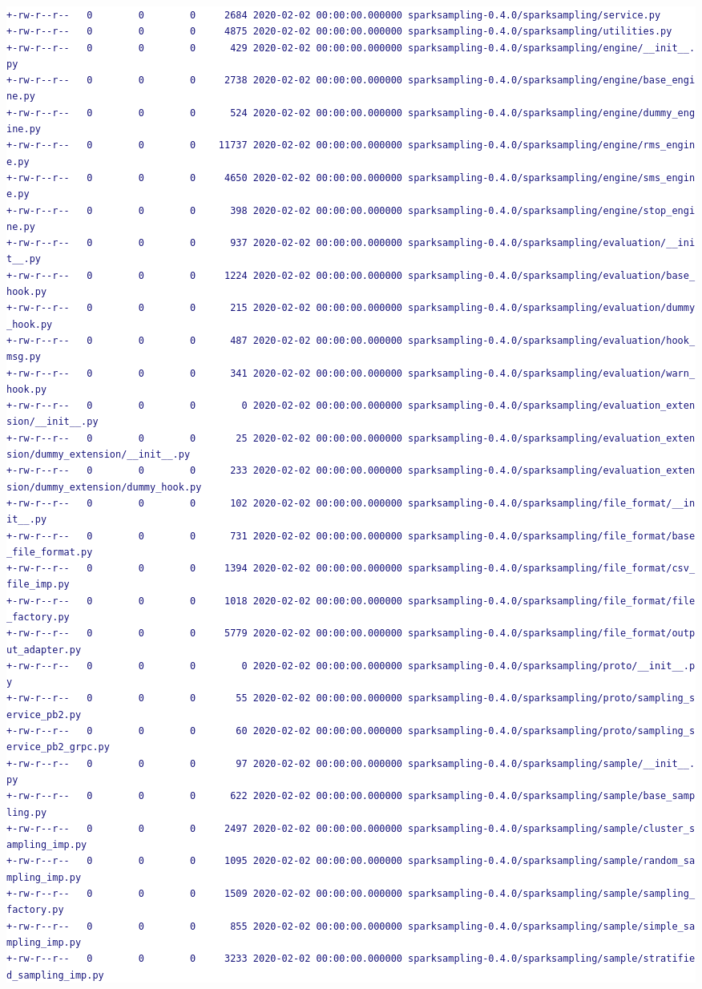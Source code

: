 ```diff
+-rw-r--r--   0        0        0     2684 2020-02-02 00:00:00.000000 sparksampling-0.4.0/sparksampling/service.py
+-rw-r--r--   0        0        0     4875 2020-02-02 00:00:00.000000 sparksampling-0.4.0/sparksampling/utilities.py
+-rw-r--r--   0        0        0      429 2020-02-02 00:00:00.000000 sparksampling-0.4.0/sparksampling/engine/__init__.py
+-rw-r--r--   0        0        0     2738 2020-02-02 00:00:00.000000 sparksampling-0.4.0/sparksampling/engine/base_engine.py
+-rw-r--r--   0        0        0      524 2020-02-02 00:00:00.000000 sparksampling-0.4.0/sparksampling/engine/dummy_engine.py
+-rw-r--r--   0        0        0    11737 2020-02-02 00:00:00.000000 sparksampling-0.4.0/sparksampling/engine/rms_engine.py
+-rw-r--r--   0        0        0     4650 2020-02-02 00:00:00.000000 sparksampling-0.4.0/sparksampling/engine/sms_engine.py
+-rw-r--r--   0        0        0      398 2020-02-02 00:00:00.000000 sparksampling-0.4.0/sparksampling/engine/stop_engine.py
+-rw-r--r--   0        0        0      937 2020-02-02 00:00:00.000000 sparksampling-0.4.0/sparksampling/evaluation/__init__.py
+-rw-r--r--   0        0        0     1224 2020-02-02 00:00:00.000000 sparksampling-0.4.0/sparksampling/evaluation/base_hook.py
+-rw-r--r--   0        0        0      215 2020-02-02 00:00:00.000000 sparksampling-0.4.0/sparksampling/evaluation/dummy_hook.py
+-rw-r--r--   0        0        0      487 2020-02-02 00:00:00.000000 sparksampling-0.4.0/sparksampling/evaluation/hook_msg.py
+-rw-r--r--   0        0        0      341 2020-02-02 00:00:00.000000 sparksampling-0.4.0/sparksampling/evaluation/warn_hook.py
+-rw-r--r--   0        0        0        0 2020-02-02 00:00:00.000000 sparksampling-0.4.0/sparksampling/evaluation_extension/__init__.py
+-rw-r--r--   0        0        0       25 2020-02-02 00:00:00.000000 sparksampling-0.4.0/sparksampling/evaluation_extension/dummy_extension/__init__.py
+-rw-r--r--   0        0        0      233 2020-02-02 00:00:00.000000 sparksampling-0.4.0/sparksampling/evaluation_extension/dummy_extension/dummy_hook.py
+-rw-r--r--   0        0        0      102 2020-02-02 00:00:00.000000 sparksampling-0.4.0/sparksampling/file_format/__init__.py
+-rw-r--r--   0        0        0      731 2020-02-02 00:00:00.000000 sparksampling-0.4.0/sparksampling/file_format/base_file_format.py
+-rw-r--r--   0        0        0     1394 2020-02-02 00:00:00.000000 sparksampling-0.4.0/sparksampling/file_format/csv_file_imp.py
+-rw-r--r--   0        0        0     1018 2020-02-02 00:00:00.000000 sparksampling-0.4.0/sparksampling/file_format/file_factory.py
+-rw-r--r--   0        0        0     5779 2020-02-02 00:00:00.000000 sparksampling-0.4.0/sparksampling/file_format/output_adapter.py
+-rw-r--r--   0        0        0        0 2020-02-02 00:00:00.000000 sparksampling-0.4.0/sparksampling/proto/__init__.py
+-rw-r--r--   0        0        0       55 2020-02-02 00:00:00.000000 sparksampling-0.4.0/sparksampling/proto/sampling_service_pb2.py
+-rw-r--r--   0        0        0       60 2020-02-02 00:00:00.000000 sparksampling-0.4.0/sparksampling/proto/sampling_service_pb2_grpc.py
+-rw-r--r--   0        0        0       97 2020-02-02 00:00:00.000000 sparksampling-0.4.0/sparksampling/sample/__init__.py
+-rw-r--r--   0        0        0      622 2020-02-02 00:00:00.000000 sparksampling-0.4.0/sparksampling/sample/base_sampling.py
+-rw-r--r--   0        0        0     2497 2020-02-02 00:00:00.000000 sparksampling-0.4.0/sparksampling/sample/cluster_sampling_imp.py
+-rw-r--r--   0        0        0     1095 2020-02-02 00:00:00.000000 sparksampling-0.4.0/sparksampling/sample/random_sampling_imp.py
+-rw-r--r--   0        0        0     1509 2020-02-02 00:00:00.000000 sparksampling-0.4.0/sparksampling/sample/sampling_factory.py
+-rw-r--r--   0        0        0      855 2020-02-02 00:00:00.000000 sparksampling-0.4.0/sparksampling/sample/simple_sampling_imp.py
+-rw-r--r--   0        0        0     3233 2020-02-02 00:00:00.000000 sparksampling-0.4.0/sparksampling/sample/stratified_sampling_imp.py
```